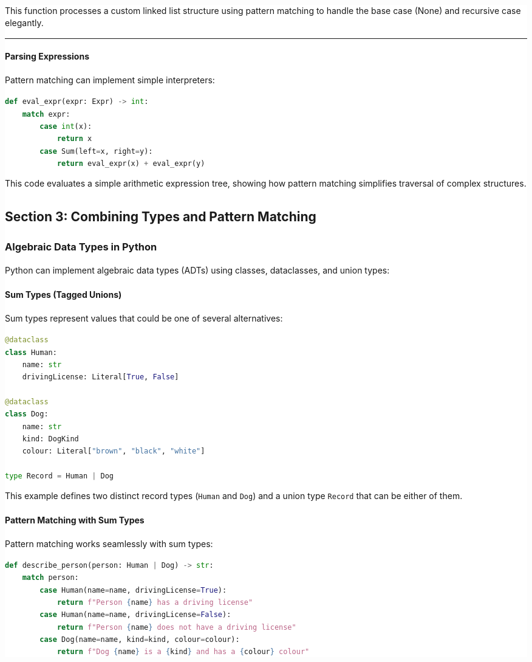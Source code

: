 This function processes a custom linked list structure using pattern matching to handle the base case (None) and recursive case elegantly.


---

#### Parsing Expressions
Pattern matching can implement simple interpreters:

```python
def eval_expr(expr: Expr) -> int:
    match expr:
        case int(x):
            return x
        case Sum(left=x, right=y):
            return eval_expr(x) + eval_expr(y)
```

This code evaluates a simple arithmetic expression tree, showing how pattern matching simplifies traversal of complex structures.

## Section 3: Combining Types and Pattern Matching

### Algebraic Data Types in Python
Python can implement algebraic data types (ADTs) using classes, dataclasses, and union types:

#### Sum Types (Tagged Unions)
Sum types represent values that could be one of several alternatives:

```python
@dataclass
class Human:
    name: str
    drivingLicense: Literal[True, False]

@dataclass
class Dog:
    name: str
    kind: DogKind
    colour: Literal["brown", "black", "white"]

type Record = Human | Dog
```

This example defines two distinct record types (`Human` and `Dog`) and a union type `Record` that can be either of them.

#### Pattern Matching with Sum Types
Pattern matching works seamlessly with sum types:

```python
def describe_person(person: Human | Dog) -> str:
    match person:
        case Human(name=name, drivingLicense=True):
            return f"Person {name} has a driving license"
        case Human(name=name, drivingLicense=False):
            return f"Person {name} does not have a driving license"
        case Dog(name=name, kind=kind, colour=colour):
            return f"Dog {name} is a {kind} and has a {colour} colour"
```
